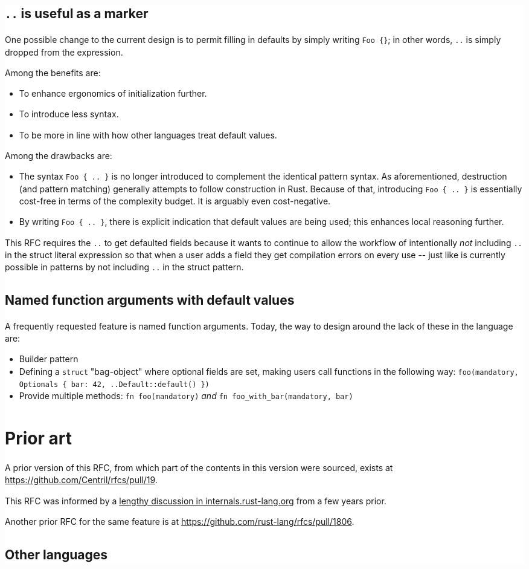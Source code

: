## `..` is useful as a marker

One possible change to the current design is to permit filling in defaults
by simply writing `Foo {}`; in other words, `..` is simply dropped from the
expression.

Among the benefits are:

+ To enhance ergonomics of initialization further.

+ To introduce less syntax.

+ To be more in line with how other languages treat default values.

Among the drawbacks are:

+ The syntax `Foo { .. }` is no longer introduced to complement the identical
  pattern syntax. As aforementioned, destruction (and pattern matching)
  generally attempts to follow construction in Rust. Because of that,
  introducing `Foo { .. }` is essentially cost-free in terms of the complexity
  budget. It is arguably even cost-negative.

+ By writing `Foo { .. }`, there is explicit indication that default
  values are being used; this enhances local reasoning further.

This RFC requires the `..` to get defaulted fields because it wants to continue
to allow the workflow of intentionally *not* including `..` in the struct
literal expression so that when a user adds a field they get compilation errors
on every use -- just like is currently possible in patterns by not including
`..` in the struct pattern.

## Named function arguments with default values

A frequently requested feature is named function arguments. Today, the way to
design around the lack of these in the language are:

+ Builder pattern
+ Defining a `struct` "bag-object" where optional fields are set, making users
  call functions in the following way:
  `foo(mandatory, Optionals { bar: 42, ..Default::default() })`
+ Provide multiple methods: `fn foo(mandatory)` *and* `fn foo_with_bar(mandatory, bar)`

# Prior art
[prior-art]: #prior-art

A prior version of this RFC, from which part of the contents in this version
were sourced, exists at https://github.com/Centril/rfcs/pull/19.

This RFC was informed by a [lengthy discussion in internals.rust-lang.org](https://internals.rust-lang.org/t/pre-pre-rfc-syntactic-sugar-for-default-default/13234/75)
from a few years prior.

Another prior RFC for the same feature is at https://github.com/rust-lang/rfcs/pull/1806.

## Other languages


[summary]: #summary
[FUS]: https://doc.rust-lang.org/reference/expressions/struct-expr.html#functional-update-syntax
[motivation]: #motivation
[update-syntax]: https://doc.rust-lang.org/book/ch05-01-defining-structs.html#creating-instances-from-other-instances-with-struct-update-syntax
[`process::Command`]: https://doc.rust-lang.org/stable/std/process/struct.Command.html
[perfect derives]: https://smallcultfollowing.com/babysteps/blog/2022/04/12/implied-bounds-and-perfect-derive/
[`serde`]: https://serde.rs/attributes.html
[`derive_builder`]: https://docs.rs/derive_builder/0.7.0/derive_builder/#default-values
[guide-level-explanation]: #guide-level-explanation
[`const` context]: https://github.com/rust-lang-nursery/reference/blob/66ef5396eccca909536b91cad853f727789c8ebe/src/const_eval.md#const-context
[RFC 2008]: https://github.com/rust-lang/rfcs/blob/master/text/2008-non-exhaustive.md#structs-1
[default]: https://github.com/rust-lang/rfcs/pull/3107
[reference-level-explanation]: #reference-level-explanation
[drawbacks]: #drawbacks
[rationale-and-alternatives]: #rationale-and-alternatives
[dual]: https://en.wikipedia.org/wiki/Duality_(mathematics)
  [reasoning footprint]: https://blog.rust-lang.org/2017/03/02/lang-ergonomics.html#implicit-vs-explicit
[Swift]: https://docs.swift.org/swift-book/LanguageGuide/Initialization.html
[strongly normalizing]: https://en.wikipedia.org/wiki/Normalization_property_(abstract_rewriting)
[`derivative`]: https://crates.io/crates/derivative
[perfect-derives]: https://smallcultfollowing.com/babysteps/blog/2022/04/12/implied-bounds-and-perfect-derive/
[`smart-default`]: https://crates.io/crates/smart-default
[`derive-new`]: https://crates.io/crates/derive-new
[unresolved-questions]: #unresolved-questions
[RFC-3683]: https://github.com/rust-lang/rfcs/pull/3683
[future-possibilities]: #future-possibilities
[future-privacy]: #future-privacy
[RFC-0736]: https://github.com/rust-lang/rfcs/blob/master/text/0736-privacy-respecting-fru.md
[RFC 2584]: https://github.com/rust-lang/rfcs/pull/2584
[strong reasons]: #on-const-contexts